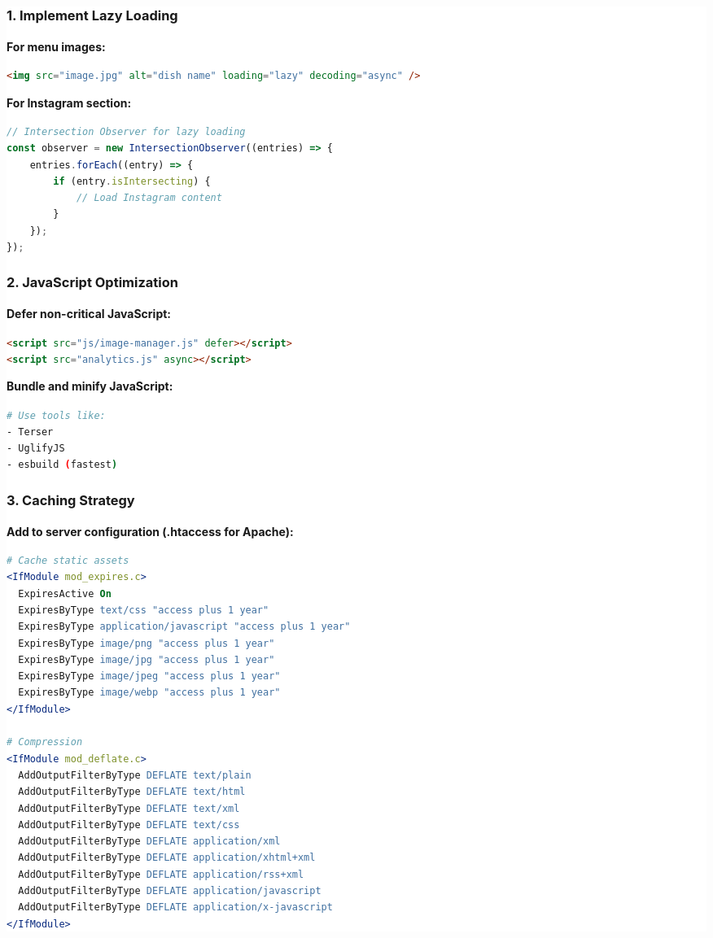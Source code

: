 ### **1. Implement Lazy Loading**

**For menu images:**

```html
<img src="image.jpg" alt="dish name" loading="lazy" decoding="async" />
```

**For Instagram section:**

```javascript
// Intersection Observer for lazy loading
const observer = new IntersectionObserver((entries) => {
	entries.forEach((entry) => {
		if (entry.isIntersecting) {
			// Load Instagram content
		}
	});
});
```

### **2. JavaScript Optimization**

**Defer non-critical JavaScript:**

```html
<script src="js/image-manager.js" defer></script>
<script src="analytics.js" async></script>
```

**Bundle and minify JavaScript:**

```bash
# Use tools like:
- Terser
- UglifyJS
- esbuild (fastest)
```

### **3. Caching Strategy**

**Add to server configuration (.htaccess for Apache):**

```apache
# Cache static assets
<IfModule mod_expires.c>
  ExpiresActive On
  ExpiresByType text/css "access plus 1 year"
  ExpiresByType application/javascript "access plus 1 year"
  ExpiresByType image/png "access plus 1 year"
  ExpiresByType image/jpg "access plus 1 year"
  ExpiresByType image/jpeg "access plus 1 year"
  ExpiresByType image/webp "access plus 1 year"
</IfModule>

# Compression
<IfModule mod_deflate.c>
  AddOutputFilterByType DEFLATE text/plain
  AddOutputFilterByType DEFLATE text/html
  AddOutputFilterByType DEFLATE text/xml
  AddOutputFilterByType DEFLATE text/css
  AddOutputFilterByType DEFLATE application/xml
  AddOutputFilterByType DEFLATE application/xhtml+xml
  AddOutputFilterByType DEFLATE application/rss+xml
  AddOutputFilterByType DEFLATE application/javascript
  AddOutputFilterByType DEFLATE application/x-javascript
</IfModule>
```

